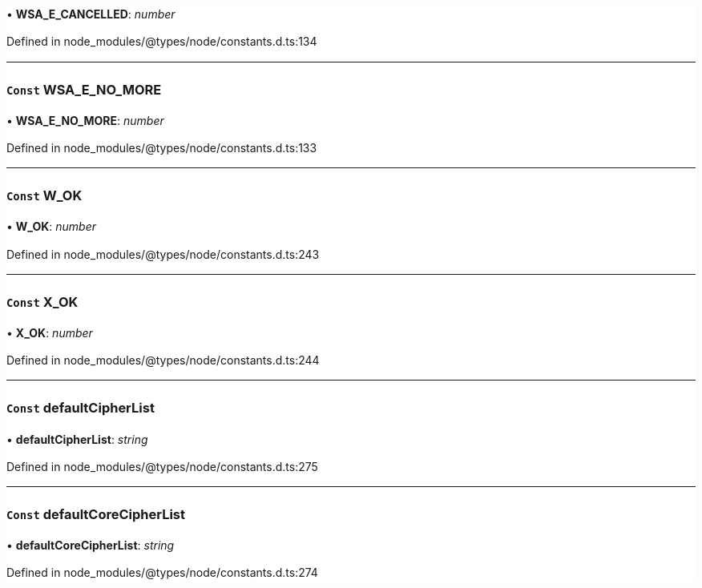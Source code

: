 • **WSA_E_CANCELLED**: *number*

Defined in node_modules/@types/node/constants.d.ts:134

___

### `Const` WSA_E_NO_MORE

• **WSA_E_NO_MORE**: *number*

Defined in node_modules/@types/node/constants.d.ts:133

___

### `Const` W_OK

• **W_OK**: *number*

Defined in node_modules/@types/node/constants.d.ts:243

___

### `Const` X_OK

• **X_OK**: *number*

Defined in node_modules/@types/node/constants.d.ts:244

___

### `Const` defaultCipherList

• **defaultCipherList**: *string*

Defined in node_modules/@types/node/constants.d.ts:275

___

### `Const` defaultCoreCipherList

• **defaultCoreCipherList**: *string*

Defined in node_modules/@types/node/constants.d.ts:274
